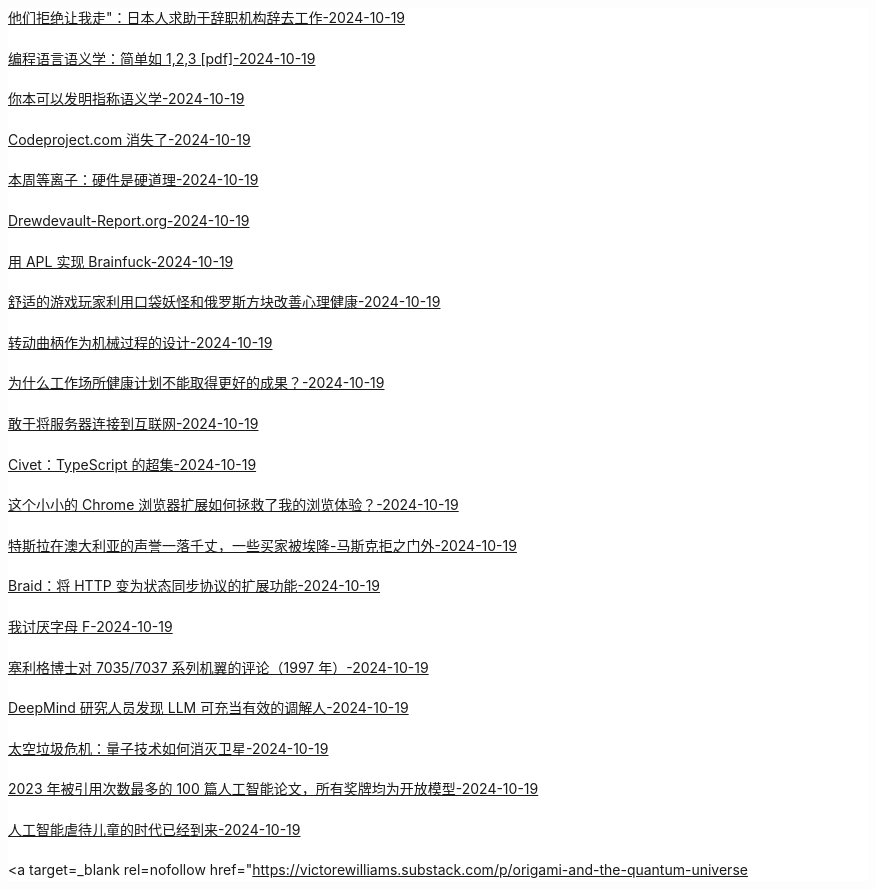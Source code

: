 <a target=_blank rel=nofollow href="https://www.theguardian.com/world/2024/oct/19/japan-workers-resignation-agencies-quit-job-work-life" >他们拒绝让我走"：日本人求助于辞职机构辞去工作-2024-10-19</a><br/><br/><a target=_blank rel=nofollow href="https://people.cs.nott.ac.uk/pszgmh/123.pdf" >编程语言语义学：简单如 1,2,3 [pdf]-2024-10-19</a><br/><br/><a target=_blank rel=nofollow href="https://langdev.stackexchange.com/questions/2019/what-are-denotational-semantics-and-what-are-they-useful-for" >你本可以发明指称语义学-2024-10-19</a><br/><br/><a target=_blank rel=nofollow href="https://old.reddit.com/r/cpp/s/hnLtq9NWk3" >Codeproject.com 消失了-2024-10-19</a><br/><br/><a target=_blank rel=nofollow href="https://pointieststick.com/2024/10/18/this-week-in-plasma-hardware-is-hard/" >本周等离子：硬件是硬道理-2024-10-19</a><br/><br/><a target=_blank rel=nofollow href="https://drewdevault-report.org/" >Drewdevault-Report.org-2024-10-19</a><br/><br/><a target=_blank rel=nofollow href="https://blog.wilsonb.com/posts/2024-09-27-brainfuck.html" >用 APL 实现 Brainfuck-2024-10-19</a><br/><br/><a target=_blank rel=nofollow href="https://www.bbc.com/news/articles/cglk8wl3lylo" >舒适的游戏玩家利用口袋妖怪和俄罗斯方块改善心理健康-2024-10-19</a><br/><br/><a target=_blank rel=nofollow href="https://karmanivero.us/blog/turning-the-crank-design-as-a-mechanical-process/" >转动曲柄作为机械过程的设计-2024-10-19</a><br/><br/><a target=_blank rel=nofollow href="https://hbr.org/2024/10/why-workplace-well-being-programs-dont-achieve-better-outcomes" >为什么工作场所健康计划不能取得更好的成果？-2024-10-19</a><br/><br/><a target=_blank rel=nofollow href="https://world.hey.com/dhh/dare-to-connect-a-server-to-the-internet-01d25a07" >敢于将服务器连接到互联网-2024-10-19</a><br/><br/><a target=_blank rel=nofollow href="https://civet.dev/" >Civet：TypeScript 的超集-2024-10-19</a><br/><br/><a target=_blank rel=nofollow href="https://chromewebstore.google.com/detail/tidy-tab-groups/fohgbkobjdckaapjimleemkolchkmebf" >这个小小的 Chrome 浏览器扩展如何拯救了我的浏览体验？-2024-10-19</a><br/><br/><a target=_blank rel=nofollow href="https://www.abc.net.au/news/science/2024-08-22/tesla-reputation-falling-as-elon-musk-alienates-ev-buyers/104229840" >特斯拉在澳大利亚的声誉一落千丈，一些买家被埃隆-马斯克拒之门外-2024-10-19</a><br/><br/><a target=_blank rel=nofollow href="https://datatracker.ietf.org/doc/html/draft-toomim-httpbis-braid-http" >Braid：将 HTTP 变为状态同步协议的扩展功能-2024-10-19</a><br/><br/><a target=_blank rel=nofollow href="https://old.reddit.com/comments/1g6uc7x/comment/lsmpeeu" >我讨厌字母 F-2024-10-19</a><br/><br/><a target=_blank rel=nofollow href="https://charlesriverrc.org/articles/design-and-construction/aircraft-design/airfoils/dr-seligs-comments-7035-7037-airfoils/" >塞利格博士对 7035/7037 系列机翼的评论（1997 年）-2024-10-19</a><br/><br/><a target=_blank rel=nofollow href="https://techxplore.com/news/2024-10-deepmind-llms-effective.html" >DeepMind 研究人员发现 LLM 可充当有效的调解人-2024-10-19</a><br/><br/><a target=_blank rel=nofollow href="https://www.youtube.com/watch?v=1V0di9Ccmmg" >太空垃圾危机：量子技术如何消灭卫星-2024-10-19</a><br/><br/><a target=_blank rel=nofollow href="https://www.zeta-alpha.com/post/analyzing-the-homerun-year-for-llms-the-top-100-most-cited-ai-papers-in-2023-with-all-medals-for-o" >2023 年被引用次数最多的 100 篇人工智能论文，所有奖牌均为开放模型-2024-10-19</a><br/><br/><a target=_blank rel=nofollow href="https://www.theatlantic.com/technology/archive/2024/10/muah-ai-hack-child-abuse/680300/" >人工智能虐待儿童的时代已经到来-2024-10-19</a><br/><br/><a target=_blank rel=nofollow href="https://victorewilliams.substack.com/p/origami-and-the-quantum-universe